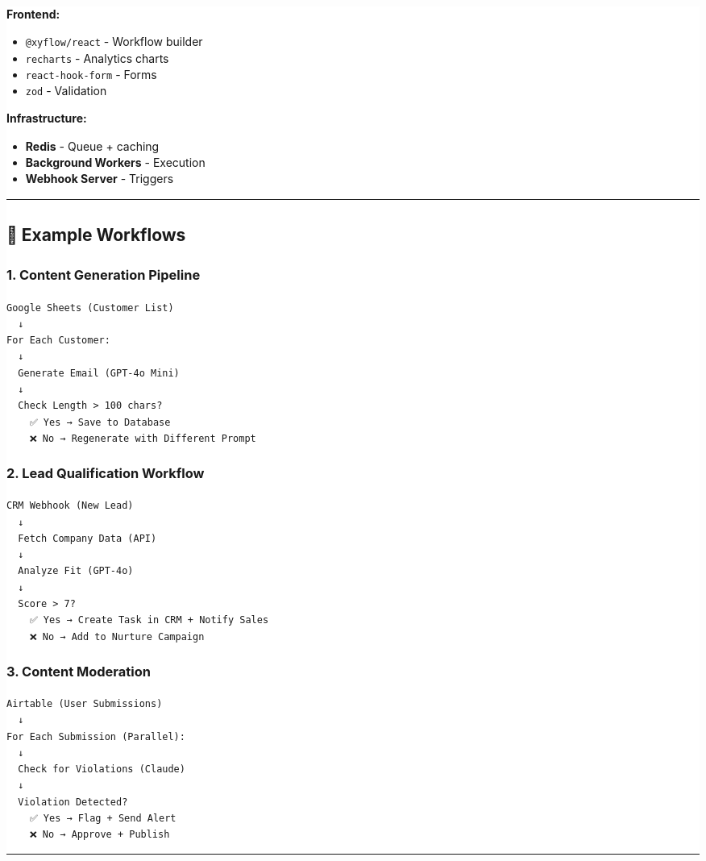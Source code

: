 **Frontend:**

- `@xyflow/react` - Workflow builder
- `recharts` - Analytics charts
- `react-hook-form` - Forms
- `zod` - Validation

**Infrastructure:**

- **Redis** - Queue + caching
- **Background Workers** - Execution
- **Webhook Server** - Triggers

---

## 📖 Example Workflows

### 1. **Content Generation Pipeline**

```
Google Sheets (Customer List)
  ↓
For Each Customer:
  ↓
  Generate Email (GPT-4o Mini)
  ↓
  Check Length > 100 chars?
    ✅ Yes → Save to Database
    ❌ No → Regenerate with Different Prompt
```

### 2. **Lead Qualification Workflow**

```
CRM Webhook (New Lead)
  ↓
  Fetch Company Data (API)
  ↓
  Analyze Fit (GPT-4o)
  ↓
  Score > 7?
    ✅ Yes → Create Task in CRM + Notify Sales
    ❌ No → Add to Nurture Campaign
```

### 3. **Content Moderation**

```
Airtable (User Submissions)
  ↓
For Each Submission (Parallel):
  ↓
  Check for Violations (Claude)
  ↓
  Violation Detected?
    ✅ Yes → Flag + Send Alert
    ❌ No → Approve + Publish
```

---